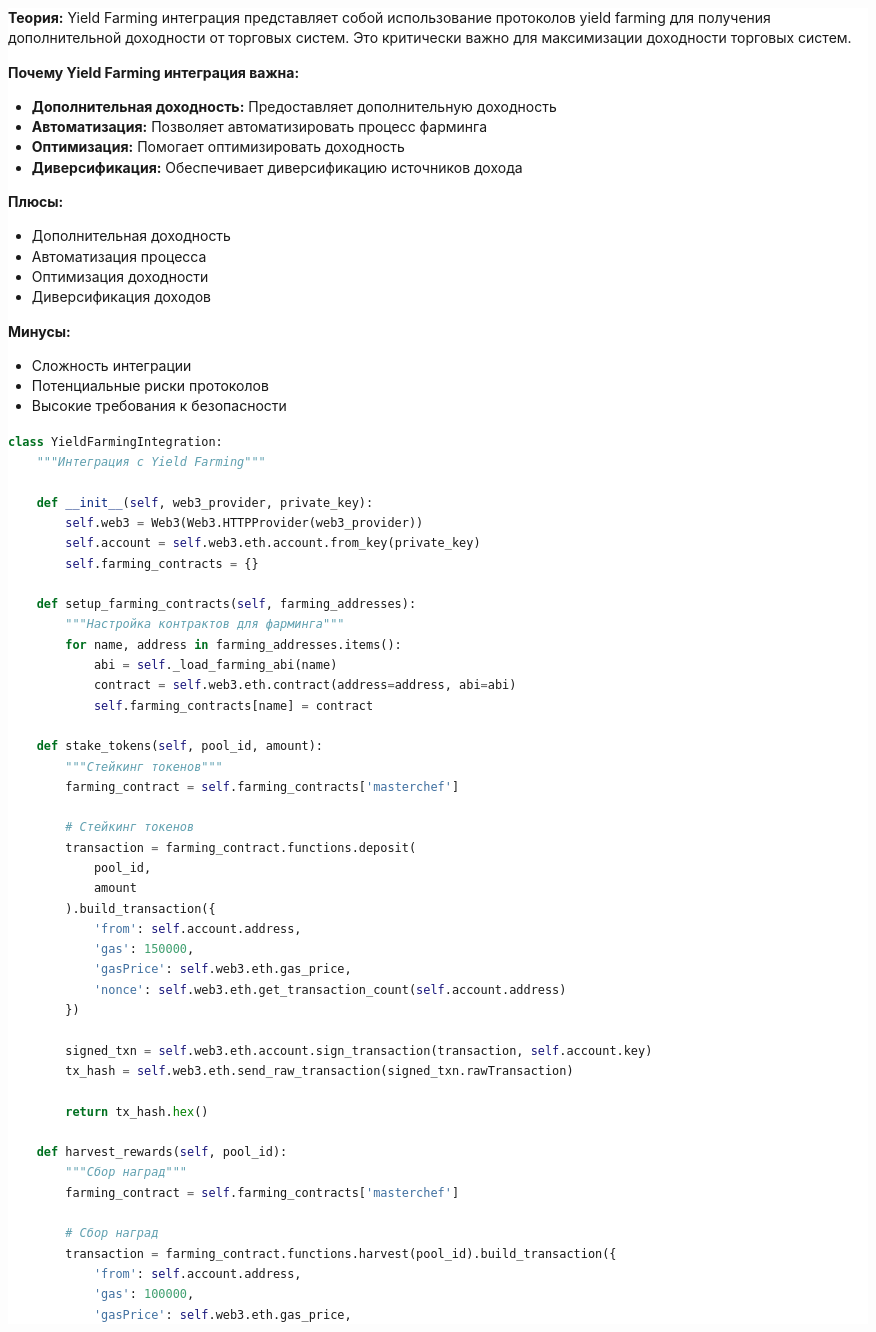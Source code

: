**Теория:** Yield Farming интеграция представляет собой использование протоколов yield farming для получения дополнительной доходности от торговых систем. Это критически важно для максимизации доходности торговых систем.

**Почему Yield Farming интеграция важна:**
- **Дополнительная доходность:** Предоставляет дополнительную доходность
- **Автоматизация:** Позволяет автоматизировать процесс фарминга
- **Оптимизация:** Помогает оптимизировать доходность
- **Диверсификация:** Обеспечивает диверсификацию источников дохода

**Плюсы:**
- Дополнительная доходность
- Автоматизация процесса
- Оптимизация доходности
- Диверсификация доходов

**Минусы:**
- Сложность интеграции
- Потенциальные риски протоколов
- Высокие требования к безопасности

```python
class YieldFarmingIntegration:
    """Интеграция с Yield Farming"""
    
    def __init__(self, web3_provider, private_key):
        self.web3 = Web3(Web3.HTTPProvider(web3_provider))
        self.account = self.web3.eth.account.from_key(private_key)
        self.farming_contracts = {}
    
    def setup_farming_contracts(self, farming_addresses):
        """Настройка контрактов для фарминга"""
        for name, address in farming_addresses.items():
            abi = self._load_farming_abi(name)
            contract = self.web3.eth.contract(address=address, abi=abi)
            self.farming_contracts[name] = contract
    
    def stake_tokens(self, pool_id, amount):
        """Стейкинг токенов"""
        farming_contract = self.farming_contracts['masterchef']
        
        # Стейкинг токенов
        transaction = farming_contract.functions.deposit(
            pool_id,
            amount
        ).build_transaction({
            'from': self.account.address,
            'gas': 150000,
            'gasPrice': self.web3.eth.gas_price,
            'nonce': self.web3.eth.get_transaction_count(self.account.address)
        })
        
        signed_txn = self.web3.eth.account.sign_transaction(transaction, self.account.key)
        tx_hash = self.web3.eth.send_raw_transaction(signed_txn.rawTransaction)
        
        return tx_hash.hex()
    
    def harvest_rewards(self, pool_id):
        """Сбор наград"""
        farming_contract = self.farming_contracts['masterchef']
        
        # Сбор наград
        transaction = farming_contract.functions.harvest(pool_id).build_transaction({
            'from': self.account.address,
            'gas': 100000,
            'gasPrice': self.web3.eth.gas_price,
```